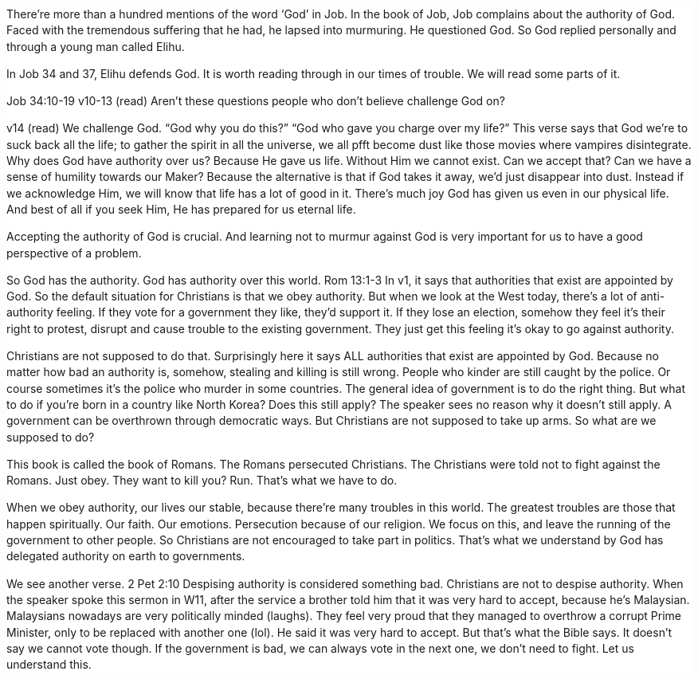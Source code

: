 There’re more than a hundred mentions of the word ‘God’ in Job. In the book of Job, Job complains about the authority of God. Faced with the tremendous suffering that he had, he lapsed into murmuring. He questioned God. So God replied personally and through a young man called Elihu. 

In Job 34 and 37, Elihu defends God. It is worth reading through in our times of trouble. We will read some parts of it. 

Job 34:10-19
v10-13 (read)
Aren’t these questions people who don’t believe challenge God on? 

v14 (read)
We challenge God. “God why you do this?” “God who gave you charge over my life?” This verse says that God we’re to suck back all the life; to gather the spirit in all the universe, we all pfft become dust like those movies where vampires disintegrate. Why does God have authority over us? Because He gave us life. Without Him we cannot exist. Can we accept that? Can we have a sense of humility towards our Maker? Because the alternative is that if God takes it away, we’d just disappear into dust. Instead if we acknowledge Him, we will know that life has a lot of good in it. There’s much joy God has given us even in our physical life. And best of all if you seek Him, He has prepared for us eternal life. 

Accepting the authority of God is crucial. And learning not to murmur against God is very important for us to have a good perspective of a problem. 

So God has the authority. God has authority over this world. 
Rom 13:1-3
In v1, it says that authorities that exist are appointed by God. So the default situation for Christians is that we obey authority. But when we look at the West today, there’s a lot of anti-authority feeling. If they vote for a government they like, they’d support it. If they lose an election, somehow they feel it’s their right to protest, disrupt and cause trouble to the existing government. They just get this feeling it’s okay to go against authority. 

Christians are not supposed to do that. Surprisingly here it says ALL authorities that exist are appointed by God. Because no matter how bad an authority is, somehow, stealing and killing is still wrong. People who kinder are still caught by the police. Or course sometimes it’s the police who murder in some countries. The general idea of government is to do the right thing. But what to do if you’re born in a country like North Korea? Does this still apply? The speaker sees no reason why it doesn’t still apply. A government can be overthrown through democratic ways. But Christians are not supposed to take up arms. So what are we supposed to do?

This book is called the book of Romans. The Romans persecuted Christians. The Christians were told not to fight against the Romans. Just obey. They want to kill you? Run. That’s what we have to do. 

When we obey authority, our lives our stable, because there’re many troubles in this world. The greatest troubles are those that happen spiritually. Our faith. Our emotions. Persecution because of our religion. We focus on this, and leave the running of the government to other people. So Christians are not encouraged to take part in politics. That’s what we understand by God has delegated authority on earth to governments. 

We see another verse. 
2 Pet 2:10
Despising authority is considered something bad. Christians are not to despise authority. When the speaker spoke this sermon in W11, after the service a brother told him that it was very hard to accept, because he’s Malaysian. Malaysians nowadays are very politically minded (laughs). They feel very proud that they managed to overthrow a corrupt Prime Minister, only to be replaced with another one (lol). He said it was very hard to accept. But that’s what the Bible says. It doesn’t say we cannot vote though. If the government is bad, we can always vote in the next one, we don’t need to fight. Let us understand this. 
